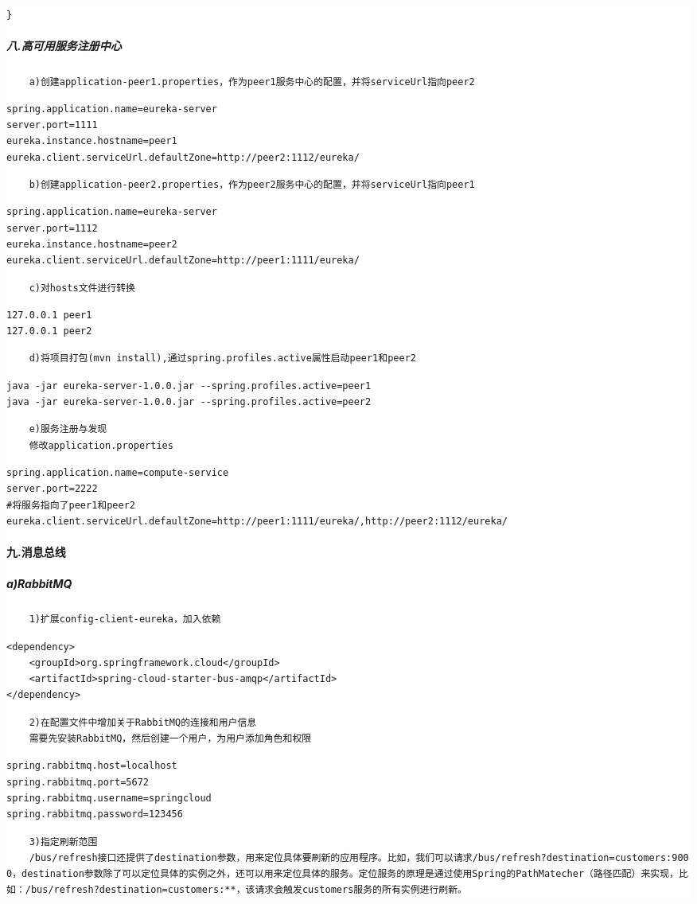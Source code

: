 ```
}
```

##### 八.高可用服务注册中心
        a)创建application-peer1.properties，作为peer1服务中心的配置，并将serviceUrl指向peer2
```
spring.application.name=eureka-server
server.port=1111
eureka.instance.hostname=peer1
eureka.client.serviceUrl.defaultZone=http://peer2:1112/eureka/
```
        b)创建application-peer2.properties，作为peer2服务中心的配置，并将serviceUrl指向peer1
```
spring.application.name=eureka-server
server.port=1112
eureka.instance.hostname=peer2
eureka.client.serviceUrl.defaultZone=http://peer1:1111/eureka/
```
        c)对hosts文件进行转换
```
127.0.0.1 peer1
127.0.0.1 peer2
```
        d)将项目打包(mvn install),通过spring.profiles.active属性启动peer1和peer2
```
java -jar eureka-server-1.0.0.jar --spring.profiles.active=peer1
java -jar eureka-server-1.0.0.jar --spring.profiles.active=peer2
```
        e)服务注册与发现
        修改application.properties
```
spring.application.name=compute-service
server.port=2222
#将服务指向了peer1和peer2
eureka.client.serviceUrl.defaultZone=http://peer1:1111/eureka/,http://peer2:1112/eureka/

```

#### 九.消息总线
##### a)RabbitMQ
        1)扩展config-client-eureka，加入依赖
```
<dependency>
    <groupId>org.springframework.cloud</groupId>
    <artifactId>spring-cloud-starter-bus-amqp</artifactId>
</dependency>
```
        2)在配置文件中增加关于RabbitMQ的连接和用户信息
        需要先安装RabbitMQ，然后创建一个用户，为用户添加角色和权限
```
spring.rabbitmq.host=localhost
spring.rabbitmq.port=5672
spring.rabbitmq.username=springcloud
spring.rabbitmq.password=123456
```
        3)指定刷新范围
        /bus/refresh接口还提供了destination参数，用来定位具体要刷新的应用程序。比如，我们可以请求/bus/refresh?destination=customers:9000，destination参数除了可以定位具体的实例之外，还可以用来定位具体的服务。定位服务的原理是通过使用Spring的PathMatecher（路径匹配）来实现，比如：/bus/refresh?destination=customers:**，该请求会触发customers服务的所有实例进行刷新。
        